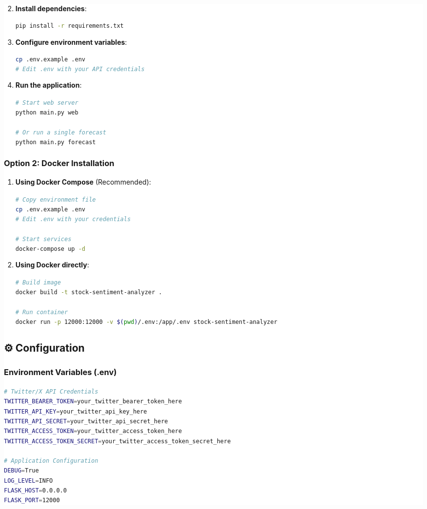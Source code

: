 2. **Install dependencies**:
   ```bash
   pip install -r requirements.txt
   ```

3. **Configure environment variables**:
   ```bash
   cp .env.example .env
   # Edit .env with your API credentials
   ```

4. **Run the application**:
   ```bash
   # Start web server
   python main.py web
   
   # Or run a single forecast
   python main.py forecast
   ```

### Option 2: Docker Installation

1. **Using Docker Compose** (Recommended):
   ```bash
   # Copy environment file
   cp .env.example .env
   # Edit .env with your credentials
   
   # Start services
   docker-compose up -d
   ```

2. **Using Docker directly**:
   ```bash
   # Build image
   docker build -t stock-sentiment-analyzer .
   
   # Run container
   docker run -p 12000:12000 -v $(pwd)/.env:/app/.env stock-sentiment-analyzer
   ```

## ⚙️ Configuration

### Environment Variables (.env)

```bash
# Twitter/X API Credentials
TWITTER_BEARER_TOKEN=your_twitter_bearer_token_here
TWITTER_API_KEY=your_twitter_api_key_here
TWITTER_API_SECRET=your_twitter_api_secret_here
TWITTER_ACCESS_TOKEN=your_twitter_access_token_here
TWITTER_ACCESS_TOKEN_SECRET=your_twitter_access_token_secret_here

# Application Configuration
DEBUG=True
LOG_LEVEL=INFO
FLASK_HOST=0.0.0.0
FLASK_PORT=12000
```
